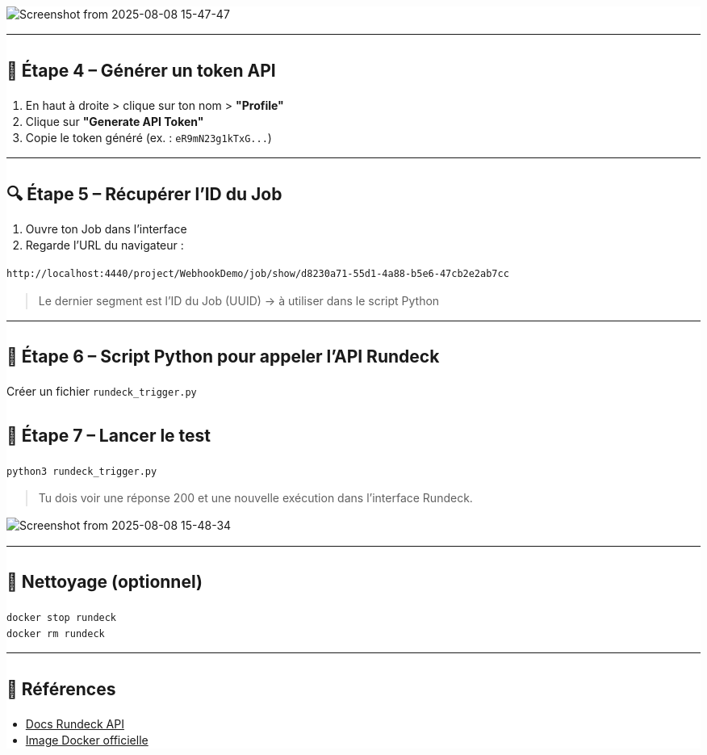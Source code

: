 <img width="1297" height="623" alt="Screenshot from 2025-08-08 15-47-47" src="https://github.com/user-attachments/assets/dd9c9c3f-0741-4fcb-9bdb-f54c8f65aa6c" />

---

## 🔐 Étape 4 – Générer un token API

1. En haut à droite > clique sur ton nom > **"Profile"**
2. Clique sur **"Generate API Token"**
3. Copie le token généré (ex. : `eR9mN23g1kTxG...`)

---

## 🔍 Étape 5 – Récupérer l’ID du Job

1. Ouvre ton Job dans l’interface
2. Regarde l’URL du navigateur :

```
http://localhost:4440/project/WebhookDemo/job/show/d8230a71-55d1-4a88-b5e6-47cb2e2ab7cc
```

> Le dernier segment est l’ID du Job (UUID) → à utiliser dans le script Python

---

## 🐍 Étape 6 – Script Python pour appeler l’API Rundeck

Créer un fichier `rundeck_trigger.py` 


## 🧪 Étape 7 – Lancer le test

```bash
python3 rundeck_trigger.py
```

> Tu dois voir une réponse 200 et une nouvelle exécution dans l’interface Rundeck.
<img width="1297" height="623" alt="Screenshot from 2025-08-08 15-48-34" src="https://github.com/user-attachments/assets/b6ca76ca-9109-41da-a4bb-68cfdac5ae87" />


---

## 🧼 Nettoyage (optionnel)

```bash
docker stop rundeck
docker rm rundeck
```

---


## 📌 Références

- [Docs Rundeck API](https://docs.rundeck.com/docs/api/)
- [Image Docker officielle](https://hub.docker.com/r/rundeck/rundeck)
